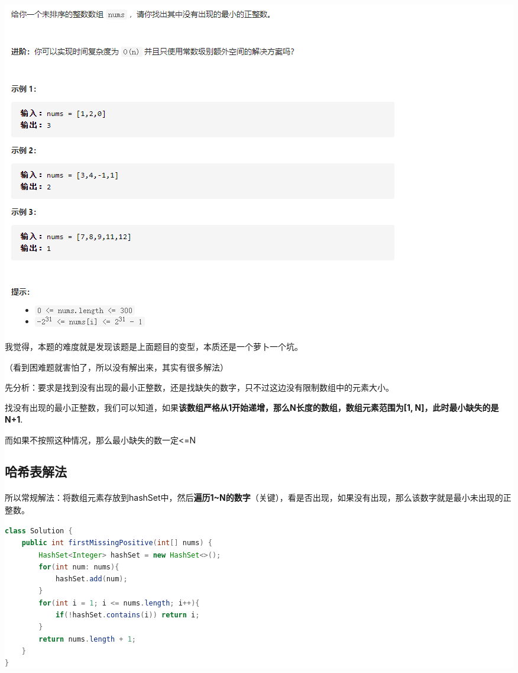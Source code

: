 <img src="pic\image-20210314154104612.png" alt="image-20210314154104612"  />

我觉得，本题的难度就是发现该题是上面题目的变型，本质还是一个萝卜一个坑。

（看到困难题就害怕了，所以没有解出来，其实有很多解法）

先分析：要求是找到没有出现的最小正整数，还是找缺失的数字，只不过这边没有限制数组中的元素大小。

找没有出现的最小正整数，我们可以知道，如果**该数组严格从1开始递增，那么N长度的数组，数组元素范围为[1, N]，此时最小缺失的是N+1**.

而如果不按照这种情况，那么最小缺失的数一定<=N

## 哈希表解法

所以常规解法：将数组元素存放到hashSet中，然后**遍历1~N的数字**（关键），看是否出现，如果没有出现，那么该数字就是最小未出现的正整数。

```java
class Solution {
    public int firstMissingPositive(int[] nums) {
        HashSet<Integer> hashSet = new HashSet<>();
        for(int num: nums){
            hashSet.add(num);
        }
        for(int i = 1; i <= nums.length; i++){
            if(!hashSet.contains(i)) return i;
        }
        return nums.length + 1;
    }
}
```
